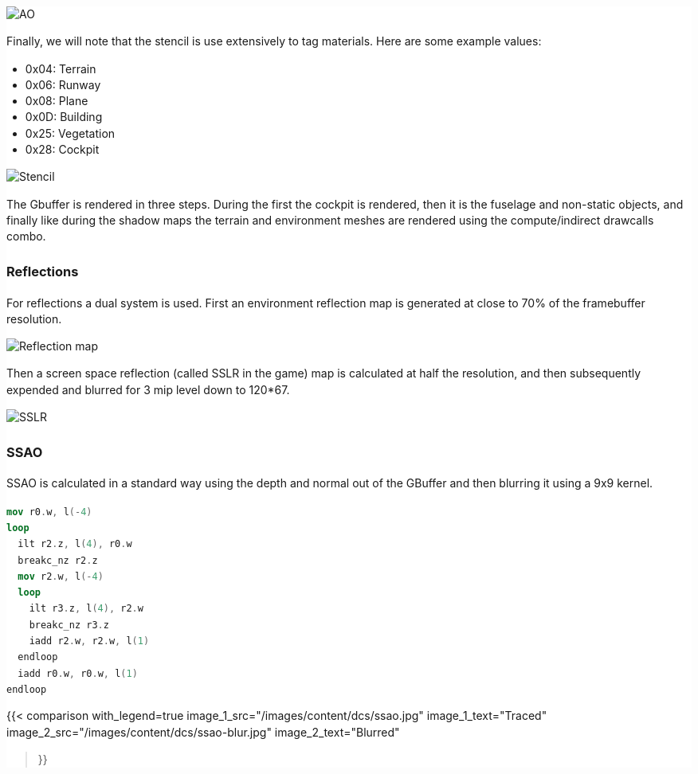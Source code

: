 ![AO](/images/content/dcs/AO.jpg)

Finally, we will note that the stencil is use extensively to tag materials. Here are some example values:
* 0x04: Terrain
* 0x06: Runway
* 0x08: Plane
* 0x0D: Building
* 0x25: Vegetation
* 0x28: Cockpit

![Stencil](/images/content/dcs/stencil.jpg)

The Gbuffer is rendered in three steps. During the first the cockpit is rendered, then it is the fuselage and non-static objects, and finally like during the shadow maps the terrain and environment meshes are rendered using the compute/indirect drawcalls combo.

### Reflections

For reflections a dual system is used. First an environment reflection map is generated at close to 70% of the framebuffer resolution.

![Reflection map](/images/content/dcs/reflection.jpg)

Then a screen space reflection (called SSLR in the game) map is calculated at half the resolution, and then subsequently expended and blurred for 3 mip level down to 120*67.

![SSLR](/images/content/dcs/SSLR-0.jpg)

### SSAO

SSAO is calculated in a standard way using the depth and normal out of the GBuffer and then blurring it using a 9x9 kernel.

```nasm
mov r0.w, l(-4)
loop
  ilt r2.z, l(4), r0.w
  breakc_nz r2.z
  mov r2.w, l(-4)
  loop
    ilt r3.z, l(4), r2.w
    breakc_nz r3.z
    iadd r2.w, r2.w, l(1)
  endloop
  iadd r0.w, r0.w, l(1)
endloop
```

{{< comparison
  with_legend=true
  image_1_src="/images/content/dcs/ssao.jpg"
  image_1_text="Traced"
  image_2_src="/images/content/dcs/ssao-blur.jpg"
  image_2_text="Blurred"
>}}
